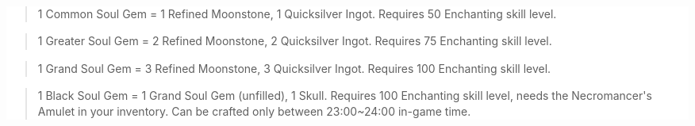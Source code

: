 > 1 Common Soul Gem = 1 Refined Moonstone, 1 Quicksilver Ingot. Requires 50 Enchanting skill level.

> 1 Greater Soul Gem = 2 Refined Moonstone, 2 Quicksilver Ingot. Requires 75 Enchanting skill level.

> 1 Grand Soul Gem = 3 Refined Moonstone, 3 Quicksilver Ingot. Requires 100 Enchanting skill level.

> 1 Black Soul Gem = 1 Grand Soul Gem (unfilled), 1 Skull. Requires 100 Enchanting skill level, needs the Necromancer's Amulet in your inventory. Can be crafted only between 23:00~24:00 in-game time.

 